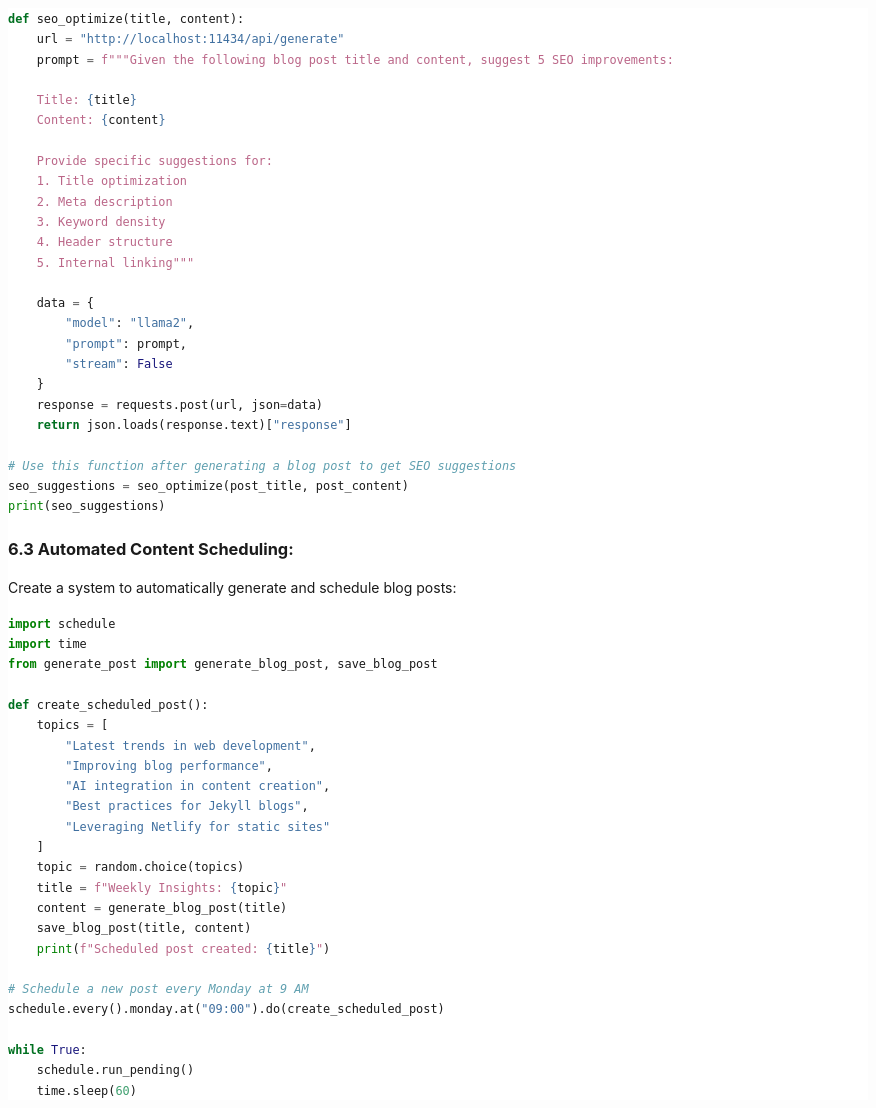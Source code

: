 ```python
def seo_optimize(title, content):
    url = "http://localhost:11434/api/generate"
    prompt = f"""Given the following blog post title and content, suggest 5 SEO improvements:

    Title: {title}
    Content: {content}

    Provide specific suggestions for:
    1. Title optimization
    2. Meta description
    3. Keyword density
    4. Header structure
    5. Internal linking"""
    
    data = {
        "model": "llama2",
        "prompt": prompt,
        "stream": False
    }
    response = requests.post(url, json=data)
    return json.loads(response.text)["response"]

# Use this function after generating a blog post to get SEO suggestions
seo_suggestions = seo_optimize(post_title, post_content)
print(seo_suggestions)
```

### 6.3 Automated Content Scheduling:
Create a system to automatically generate and schedule blog posts:

```python
import schedule
import time
from generate_post import generate_blog_post, save_blog_post

def create_scheduled_post():
    topics = [
        "Latest trends in web development",
        "Improving blog performance",
        "AI integration in content creation",
        "Best practices for Jekyll blogs",
        "Leveraging Netlify for static sites"
    ]
    topic = random.choice(topics)
    title = f"Weekly Insights: {topic}"
    content = generate_blog_post(title)
    save_blog_post(title, content)
    print(f"Scheduled post created: {title}")

# Schedule a new post every Monday at 9 AM
schedule.every().monday.at("09:00").do(create_scheduled_post)

while True:
    schedule.run_pending()
    time.sleep(60)
```
